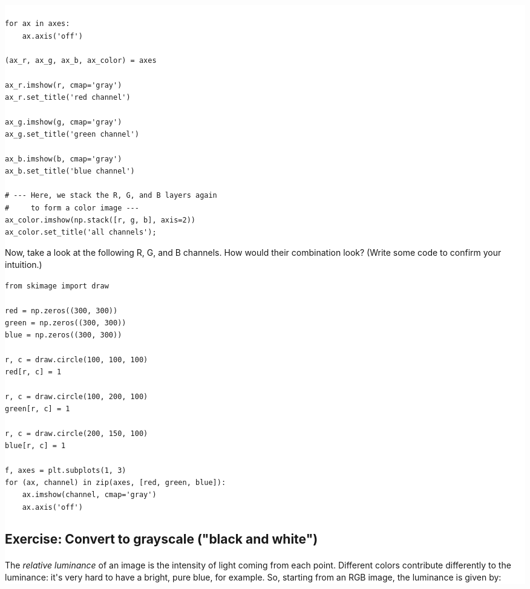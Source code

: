 ```{code-cell} ipython3

for ax in axes:
    ax.axis('off')

(ax_r, ax_g, ax_b, ax_color) = axes

ax_r.imshow(r, cmap='gray')
ax_r.set_title('red channel')

ax_g.imshow(g, cmap='gray')
ax_g.set_title('green channel')

ax_b.imshow(b, cmap='gray')
ax_b.set_title('blue channel')

# --- Here, we stack the R, G, and B layers again
#     to form a color image ---
ax_color.imshow(np.stack([r, g, b], axis=2))
ax_color.set_title('all channels');
```

Now, take a look at the following R, G, and B channels.  How would their combination look? (Write some code to confirm your intuition.)

```{code-cell} ipython3
from skimage import draw

red = np.zeros((300, 300))
green = np.zeros((300, 300))
blue = np.zeros((300, 300))

r, c = draw.circle(100, 100, 100)
red[r, c] = 1

r, c = draw.circle(100, 200, 100)
green[r, c] = 1

r, c = draw.circle(200, 150, 100)
blue[r, c] = 1

f, axes = plt.subplots(1, 3)
for (ax, channel) in zip(axes, [red, green, blue]):
    ax.imshow(channel, cmap='gray')
    ax.axis('off')
```

## Exercise: Convert to grayscale ("black and white")

The *relative luminance* of an image is the intensity of light coming from each point. Different colors contribute differently to the luminance: it's very hard to have a bright, pure blue, for example. So, starting from an RGB image, the luminance is given by:
